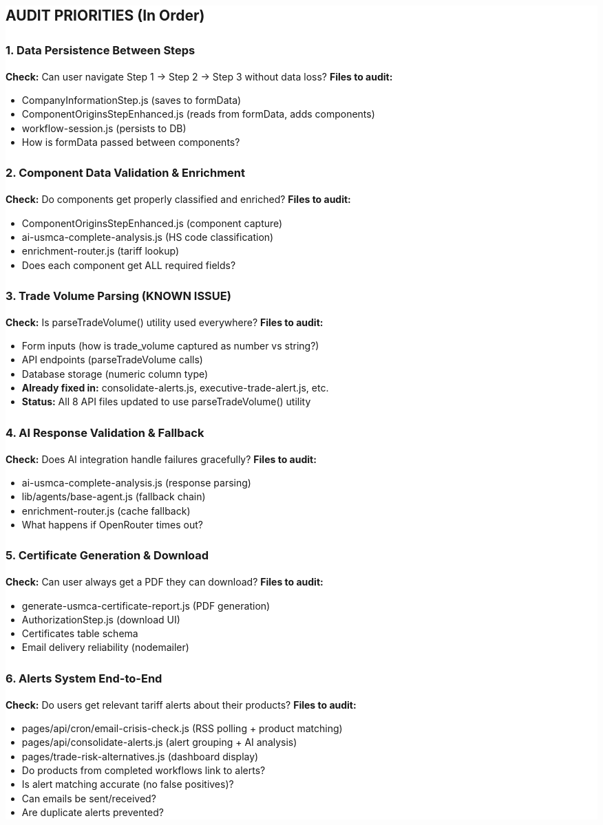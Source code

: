 ## AUDIT PRIORITIES (In Order)

### 1. Data Persistence Between Steps
**Check:** Can user navigate Step 1 → Step 2 → Step 3 without data loss?
**Files to audit:**
- CompanyInformationStep.js (saves to formData)
- ComponentOriginsStepEnhanced.js (reads from formData, adds components)
- workflow-session.js (persists to DB)
- How is formData passed between components?

### 2. Component Data Validation & Enrichment
**Check:** Do components get properly classified and enriched?
**Files to audit:**
- ComponentOriginsStepEnhanced.js (component capture)
- ai-usmca-complete-analysis.js (HS code classification)
- enrichment-router.js (tariff lookup)
- Does each component get ALL required fields?

### 3. Trade Volume Parsing (KNOWN ISSUE)
**Check:** Is parseTradeVolume() utility used everywhere?
**Files to audit:**
- Form inputs (how is trade_volume captured as number vs string?)
- API endpoints (parseTradeVolume calls)
- Database storage (numeric column type)
- **Already fixed in:** consolidate-alerts.js, executive-trade-alert.js, etc.
- **Status:** All 8 API files updated to use parseTradeVolume() utility

### 4. AI Response Validation & Fallback
**Check:** Does AI integration handle failures gracefully?
**Files to audit:**
- ai-usmca-complete-analysis.js (response parsing)
- lib/agents/base-agent.js (fallback chain)
- enrichment-router.js (cache fallback)
- What happens if OpenRouter times out?

### 5. Certificate Generation & Download
**Check:** Can user always get a PDF they can download?
**Files to audit:**
- generate-usmca-certificate-report.js (PDF generation)
- AuthorizationStep.js (download UI)
- Certificates table schema
- Email delivery reliability (nodemailer)

### 6. Alerts System End-to-End
**Check:** Do users get relevant tariff alerts about their products?
**Files to audit:**
- pages/api/cron/email-crisis-check.js (RSS polling + product matching)
- pages/api/consolidate-alerts.js (alert grouping + AI analysis)
- pages/trade-risk-alternatives.js (dashboard display)
- Do products from completed workflows link to alerts?
- Is alert matching accurate (no false positives)?
- Can emails be sent/received?
- Are duplicate alerts prevented?
